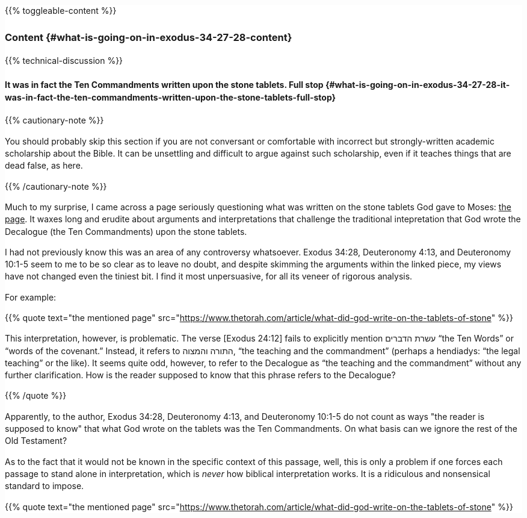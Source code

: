 {{% toggleable-content %}}

### Content {#what-is-going-on-in-exodus-34-27-28-content}



{{% technical-discussion %}}

#### It was in fact the Ten Commandments written upon the stone tablets. Full stop {#what-is-going-on-in-exodus-34-27-28-it-was-in-fact-the-ten-commandments-written-upon-the-stone-tablets-full-stop}

{{% cautionary-note %}}

You should probably skip this section if you are not conversant or comfortable with incorrect but strongly-written academic scholarship about the Bible. It can be unsettling and difficult to argue against such scholarship, even if it teaches things that are dead false, as here.

{{% /cautionary-note %}}

Much to my surprise, I came across a page seriously questioning what was written on the stone tablets God gave to Moses: [the page](https://www.thetorah.com/article/what-did-god-write-on-the-tablets-of-stone). It waxes long and erudite about arguments and interpretations that challenge the traditional intepretation that God wrote the Decalogue (the Ten Commandments) upon the stone tablets.

I had not previously know this was an area of any controversy whatsoever. Exodus 34:28, Deuteronomy 4:13, and Deuteronomy 10:1-5 seem to me to be so clear as to leave no doubt, and despite skimming the arguments within the linked piece, my views have not changed even the tiniest bit. I find it most unpersuasive, for all its veneer of rigorous analysis.

For example:

{{% quote text="the mentioned page" src="https://www.thetorah.com/article/what-did-god-write-on-the-tablets-of-stone" %}}

This interpretation, however, is problematic. The verse [Exodus 24:12] fails to explicitly mention עשרת הדברים “the Ten Words” or “words of the covenant.” Instead, it refers to התורה והמצוה, “the teaching and the commandment” (perhaps a hendiadys: “the legal teaching” or the like). It seems quite odd, however, to refer to the Decalogue as “the teaching and the commandment” without any further clarification. How is the reader supposed to know that this phrase refers to the Decalogue?

[^fn1]: Some commentators assume that the "and" of our verse must be taken as an explicative: "I will give you the tablets of stone, *namely*, the teaching and commandment that I have written..." Another possibility is to take the *waw* in the sense of "with," and understand the verse as stating, "I will give you the tablets of stone *with* the teaching and commandment that I have written *on them*." The Samaritan Pentateuch reads התורה והמצוה without the *waw*, a reading likely implied by the Septuagint and Jubilees 1:1. This reading facilitates understanding "the teaching and the commandment" as an explication of "the stone tablets."

[^fn2]: I am assuming that the P references to העדות, לחות העדות, or ארון העדות follow D and reflect the understanding that the ark stored the Decalogue (עדות being P’s term for ברית). It must be conceded, however, that the P texts never state explicitly what was inscribed on the עדות, or even that this term consistently refers to tablets.

[^fn3]: There is absolutely no warrant, within the context of Exod 19-24:8, to take the words "And Moses wrote *all the words of YHWH*" (וַיִּכְתֹּב מֹשֶׁה אֵת כָּל דִּבְרֵי יְ-הוָה; Exod 24:4) as somehow excluding the Decalogue. Whereas Deuteronomy has the Decalogue on tablets, it seems clear that Exodus---at least in this verse---envisions them being written on a scroll along with the Covenant Collection.

[^fn4]: Verses 15b (or 16) – 18 are commonly assigned to P. The formulation, “brief tradition” is not meant to imply that these verses cannot be associated with others. On the contrary, the reference to tablets and to Joshua both here and at Exodus 32:17 would seem to imply an organic connection between the texts. On the other hand, the fact that Exodus 32 fails to mention either Hur or the elders renders the connection somewhat problematic. One might also consider the possibility (suggested by Marc Brettler, personal communication) that the words לוחות האבן in Exodus 24:12 were added by an editor [...] The words may have been added to foster the link with Exodus 32. This possibility is supported by the fact that no mention of tablets is found in the parallel text of 2 Kings 17:37 and by the fact that Exodus 31:18 also gives the impression of being an editorial link. In its original form, Exodus 24:12 could have referred to God writing the “Torah and commandment” either on tablets or in a scroll. If we follow this approach, the originality of the connection with Exodus 32 becomes very tenuous.

[^fn5]: As far as I can tell, it has not been noticed that Exodus 24:12 assigns Moses a priestly role of teaching the law (להורותם= the priestly task of יורו משפטיך ליעקב), which connects with the golden calf story that presents the Levites as those who win the priesthood, in opposition to Aaron.

{{% /quote %}}

Apparently, to the author, Exodus 34:28, Deuteronomy 4:13, and Deuteronomy 10:1-5 do not count as ways "the reader is supposed to know" that what God wrote on the tablets was the Ten Commandments. On what basis can we ignore the rest of the Old Testament?

As to the fact that it would not be known in the specific context of this passage, well, this is only a problem if one forces each passage to stand alone in interpretation, which is *never* how biblical interpretation works. It is a ridiculous and nonsensical standard to impose.

{{% quote text="the mentioned page" src="https://www.thetorah.com/article/what-did-god-write-on-the-tablets-of-stone" %}}
